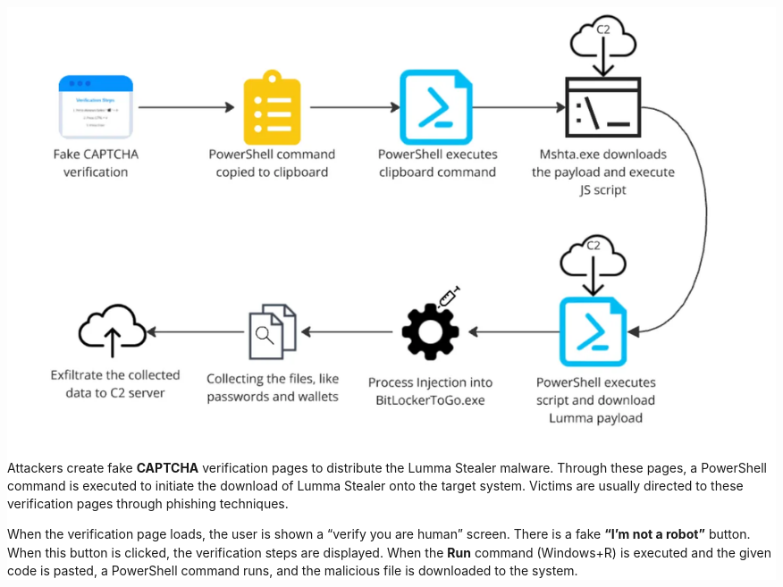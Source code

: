 ![ Attack Chain for Fake CAPTCHA](/img/6.png)

Attackers create fake **CAPTCHA** verification pages to distribute the Lumma Stealer malware. Through these pages, a PowerShell command is executed to initiate the download of Lumma Stealer onto the target system. Victims are usually directed to these verification pages through phishing techniques.

When the verification page loads, the user is shown a “verify you are human” screen. There is a fake **“I’m not a robot”** button. When this button is clicked, the verification steps are displayed. When the **Run** command (Windows+R) is executed and the given code is pasted, a PowerShell command runs, and the malicious file is downloaded to the system.
